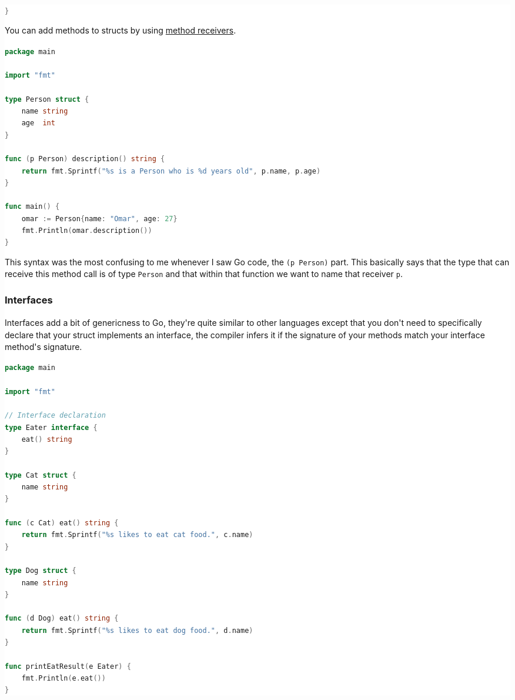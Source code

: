 ```go
}
```

You can add methods to structs by using [method receivers](https://spino.tech/blog/method-receiver-types-in-go/).

```go
package main

import "fmt"

type Person struct {
	name string
	age  int
}

func (p Person) description() string {
	return fmt.Sprintf("%s is a Person who is %d years old", p.name, p.age)
}

func main() {
	omar := Person{name: "Omar", age: 27}
	fmt.Println(omar.description())
}
```

This syntax was the most confusing to me whenever I saw Go code, the `(p Person)` part. This basically says that the type that can receive this method call is of type `Person` and that within that function we want to name that receiver `p`.

### Interfaces

Interfaces add a bit of genericness to Go, they're quite similar to other languages except that you don't need to specifically declare that your struct implements an interface, the compiler infers it if the signature of your methods match your interface method's signature.

```go
package main

import "fmt"

// Interface declaration
type Eater interface {
	eat() string
}

type Cat struct {
	name string
}

func (c Cat) eat() string {
	return fmt.Sprintf("%s likes to eat cat food.", c.name)
}

type Dog struct {
	name string
}

func (d Dog) eat() string {
	return fmt.Sprintf("%s likes to eat dog food.", d.name)
}

func printEatResult(e Eater) {
	fmt.Println(e.eat())
}

```